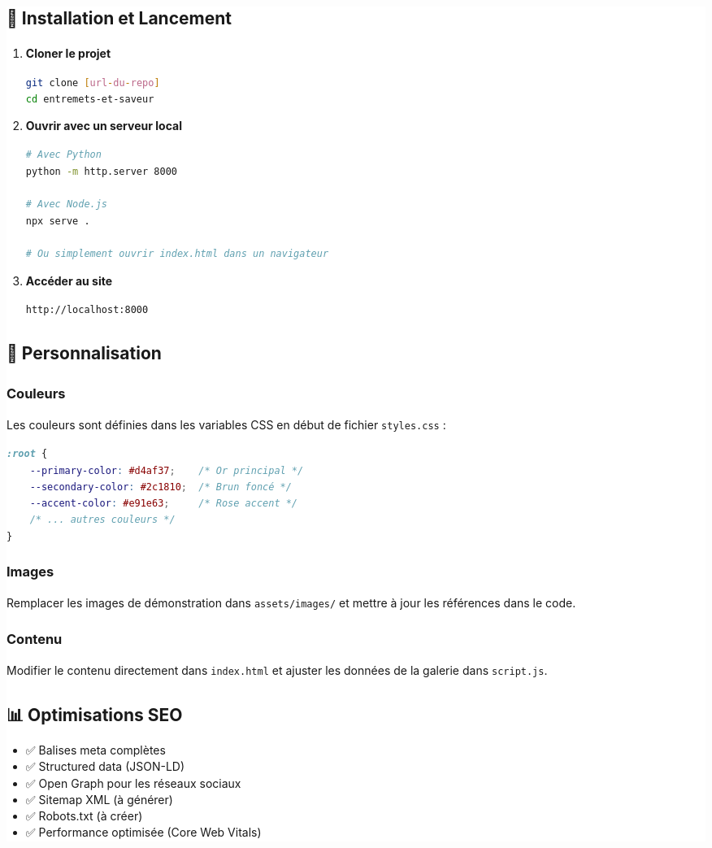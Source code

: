 ## 🚀 Installation et Lancement

1. **Cloner le projet**
   ```bash
   git clone [url-du-repo]
   cd entremets-et-saveur
   ```

2. **Ouvrir avec un serveur local**
   ```bash
   # Avec Python
   python -m http.server 8000
   
   # Avec Node.js
   npx serve .
   
   # Ou simplement ouvrir index.html dans un navigateur
   ```

3. **Accéder au site**
   ```
   http://localhost:8000
   ```

## 🔧 Personnalisation

### Couleurs
Les couleurs sont définies dans les variables CSS en début de fichier `styles.css` :

```css
:root {
    --primary-color: #d4af37;    /* Or principal */
    --secondary-color: #2c1810;  /* Brun foncé */
    --accent-color: #e91e63;     /* Rose accent */
    /* ... autres couleurs */
}
```

### Images
Remplacer les images de démonstration dans `assets/images/` et mettre à jour les références dans le code.

### Contenu
Modifier le contenu directement dans `index.html` et ajuster les données de la galerie dans `script.js`.

## 📊 Optimisations SEO

- ✅ Balises meta complètes
- ✅ Structured data (JSON-LD)
- ✅ Open Graph pour les réseaux sociaux
- ✅ Sitemap XML (à générer)
- ✅ Robots.txt (à créer)
- ✅ Performance optimisée (Core Web Vitals)
